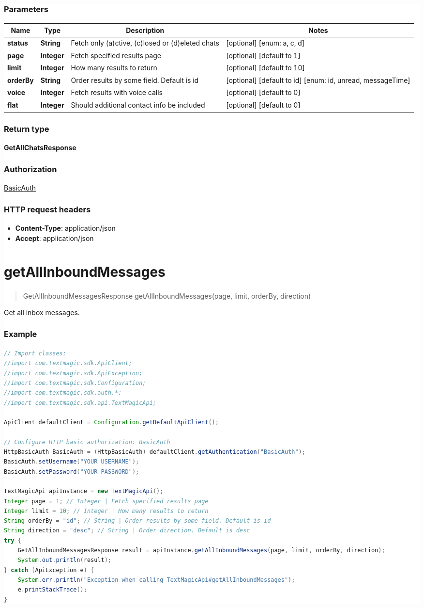 ### Parameters

Name | Type | Description  | Notes
------------- | ------------- | ------------- | -------------
 **status** | **String**| Fetch only (a)ctive, (c)losed or (d)eleted chats | [optional] [enum: a, c, d]
 **page** | **Integer**| Fetch specified results page | [optional] [default to 1]
 **limit** | **Integer**| How many results to return | [optional] [default to 10]
 **orderBy** | **String**| Order results by some field. Default is id | [optional] [default to id] [enum: id, unread, messageTime]
 **voice** | **Integer**| Fetch results with voice calls | [optional] [default to 0]
 **flat** | **Integer**| Should additional contact info be included | [optional] [default to 0]

### Return type

[**GetAllChatsResponse**](GetAllChatsResponse.md)

### Authorization

[BasicAuth](../README.md#BasicAuth)

### HTTP request headers

 - **Content-Type**: application/json
 - **Accept**: application/json

<a name="getAllInboundMessages"></a>
# **getAllInboundMessages**
> GetAllInboundMessagesResponse getAllInboundMessages(page, limit, orderBy, direction)

Get all inbox messages.

### Example
```java
// Import classes:
//import com.textmagic.sdk.ApiClient;
//import com.textmagic.sdk.ApiException;
//import com.textmagic.sdk.Configuration;
//import com.textmagic.sdk.auth.*;
//import com.textmagic.sdk.api.TextMagicApi;

ApiClient defaultClient = Configuration.getDefaultApiClient();

// Configure HTTP basic authorization: BasicAuth
HttpBasicAuth BasicAuth = (HttpBasicAuth) defaultClient.getAuthentication("BasicAuth");
BasicAuth.setUsername("YOUR USERNAME");
BasicAuth.setPassword("YOUR PASSWORD");

TextMagicApi apiInstance = new TextMagicApi();
Integer page = 1; // Integer | Fetch specified results page
Integer limit = 10; // Integer | How many results to return
String orderBy = "id"; // String | Order results by some field. Default is id
String direction = "desc"; // String | Order direction. Default is desc
try {
    GetAllInboundMessagesResponse result = apiInstance.getAllInboundMessages(page, limit, orderBy, direction);
    System.out.println(result);
} catch (ApiException e) {
    System.err.println("Exception when calling TextMagicApi#getAllInboundMessages");
    e.printStackTrace();
}
```

